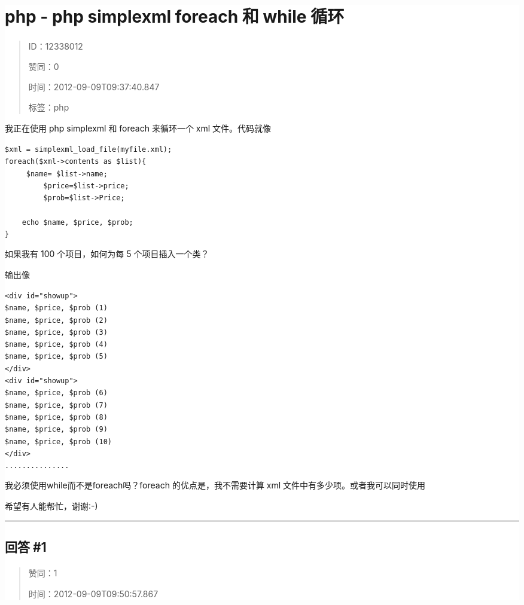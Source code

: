 # php - php simplexml foreach 和 while 循环

> ID：12338012
> 
> 赞同：0
> 
> 时间：2012-09-09T09:37:40.847
> 
> 标签：php

我正在使用 php simplexml 和 foreach 来循环一个 xml 文件。代码就像

```
$xml = simplexml_load_file(myfile.xml);
foreach($xml->contents as $list){
     $name= $list->name;
         $price=$list->price;
         $prob=$list->Price;

    echo $name, $price, $prob;
} 
```

如果我有 100 个项目，如何为每 5 个项目插入一个类？

输出像

```
<div id="showup"> 
$name, $price, $prob (1)
$name, $price, $prob (2)
$name, $price, $prob (3)
$name, $price, $prob (4)
$name, $price, $prob (5)
</div>
<div id="showup"> 
$name, $price, $prob (6)
$name, $price, $prob (7)
$name, $price, $prob (8)
$name, $price, $prob (9)
$name, $price, $prob (10)
</div>
............... 
```

我必须使用while而不是foreach吗？foreach 的优点是，我不需要计算 xml 文件中有多少项。或者我可以同时使用

希望有人能帮忙，谢谢:-)

* * *

## 回答 #1

> 赞同：1
> 
> 时间：2012-09-09T09:50:57.867
